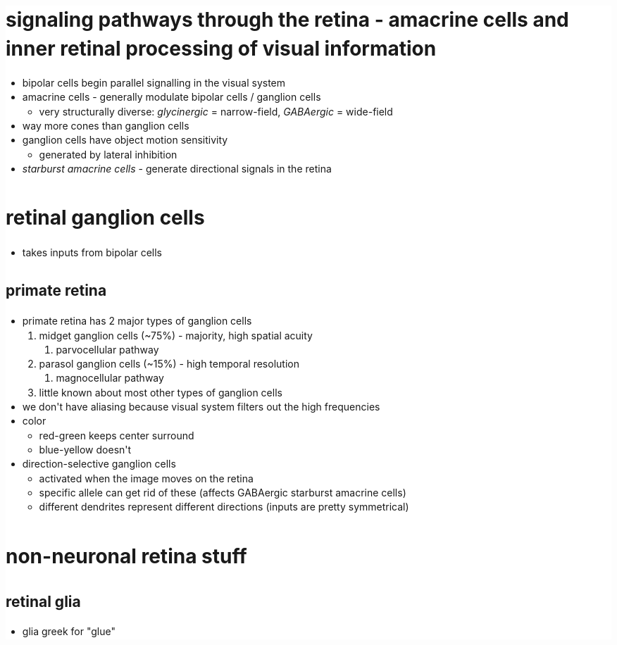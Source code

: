 # signaling pathways through the retina - amacrine cells and inner retinal processing of visual information

- bipolar cells begin parallel signalling in the visual system
- amacrine cells - generally modulate bipolar cells / ganglion cells
  - very structurally diverse: *glycinergic* = narrow-field, *GABAergic* = wide-field
- way more cones than ganglion cells
- ganglion cells have object motion sensitivity
  - generated by lateral inhibition
- *starburst amacrine cells* - generate directional signals in the retina


# retinal ganglion cells

- takes inputs from bipolar cells

## primate retina

- primate retina has 2 major types of ganglion cells
  1. midget ganglion cells  (~75%) - majority, high spatial acuity
     1. parvocellular pathway
  2. parasol ganglion cells (~15%) - high temporal resolution
     1. magnocellular pathway
  3. little known about most other types of ganglion cells
- we don't have aliasing because visual system filters out the high frequencies
- color
  - red-green keeps center surround
  - blue-yellow doesn't
- direction-selective ganglion cells
  - activated when the image moves on the retina
  - specific allele can get rid of these (affects GABAergic starburst amacrine cells)
  - different dendrites represent different directions (inputs are pretty symmetrical)

# non-neuronal retina stuff

## retinal glia

- glia greek for "glue"